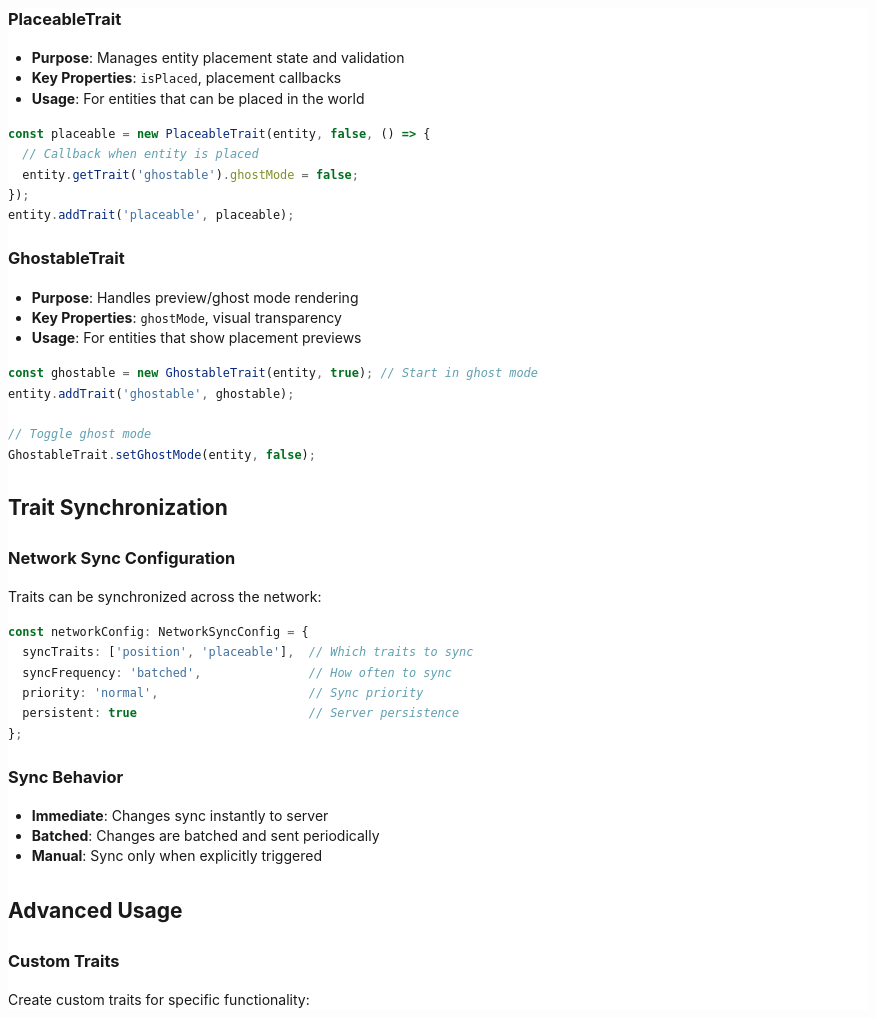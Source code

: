 ### PlaceableTrait
- **Purpose**: Manages entity placement state and validation
- **Key Properties**: `isPlaced`, placement callbacks
- **Usage**: For entities that can be placed in the world

```typescript
const placeable = new PlaceableTrait(entity, false, () => {
  // Callback when entity is placed
  entity.getTrait('ghostable').ghostMode = false;
});
entity.addTrait('placeable', placeable);
```

### GhostableTrait
- **Purpose**: Handles preview/ghost mode rendering
- **Key Properties**: `ghostMode`, visual transparency
- **Usage**: For entities that show placement previews

```typescript
const ghostable = new GhostableTrait(entity, true); // Start in ghost mode
entity.addTrait('ghostable', ghostable);

// Toggle ghost mode
GhostableTrait.setGhostMode(entity, false);
```

## Trait Synchronization

### Network Sync Configuration

Traits can be synchronized across the network:

```typescript
const networkConfig: NetworkSyncConfig = {
  syncTraits: ['position', 'placeable'],  // Which traits to sync
  syncFrequency: 'batched',               // How often to sync
  priority: 'normal',                     // Sync priority
  persistent: true                        // Server persistence
};
```

### Sync Behavior

- **Immediate**: Changes sync instantly to server
- **Batched**: Changes are batched and sent periodically
- **Manual**: Sync only when explicitly triggered

## Advanced Usage

### Custom Traits

Create custom traits for specific functionality:
